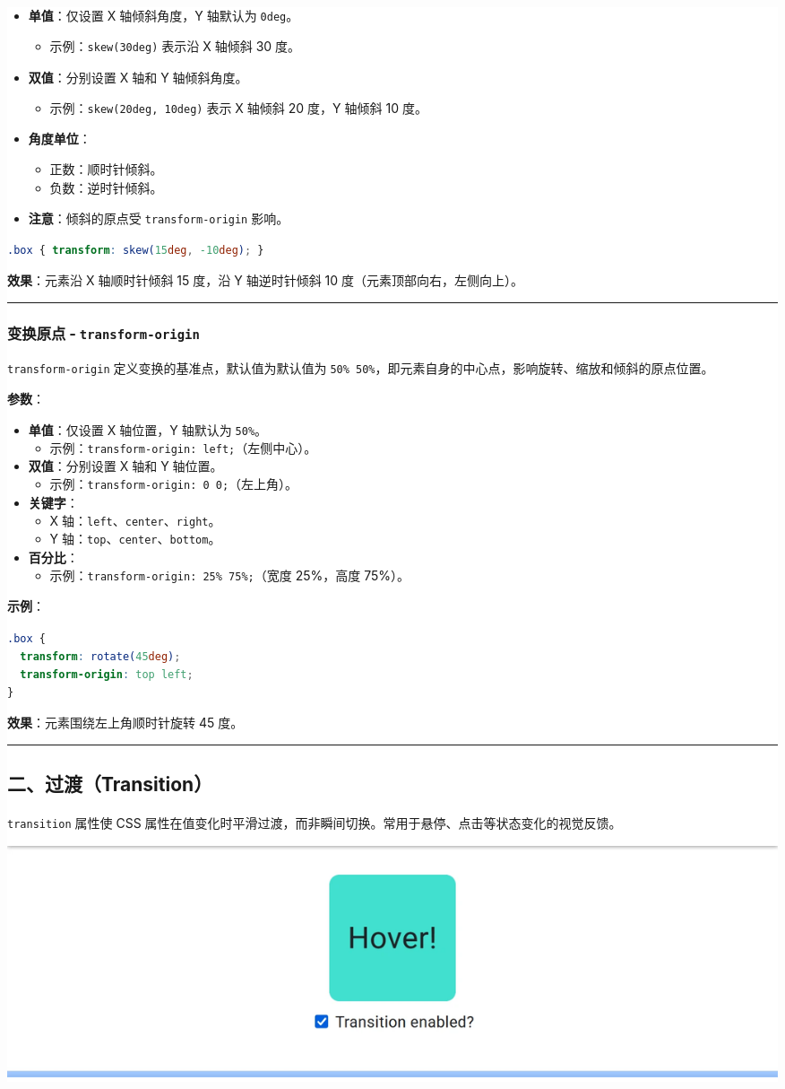 - **单值**：仅设置 X 轴倾斜角度，Y 轴默认为 `0deg`。  
  - 示例：`skew(30deg)` 表示沿 X 轴倾斜 30 度。
- **双值**：分别设置 X 轴和 Y 轴倾斜角度。  
  - 示例：`skew(20deg, 10deg)` 表示 X 轴倾斜 20 度，Y 轴倾斜 10 度。
- **角度单位**：  
  - 正数：顺时针倾斜。  
  - 负数：逆时针倾斜。

- **注意**：倾斜的原点受 `transform-origin` 影响。

```css
.box { transform: skew(15deg, -10deg); }
```

**效果**：元素沿 X 轴顺时针倾斜 15 度，沿 Y 轴逆时针倾斜 10 度（元素顶部向右，左侧向上）。

---

### 变换原点 - `transform-origin`

`transform-origin` 定义变换的基准点，默认值为默认值为 `50% 50%`，即元素自身的中心点，影响旋转、缩放和倾斜的原点位置。

**参数**：

- **单值**：仅设置 X 轴位置，Y 轴默认为 `50%`。  
  - 示例：`transform-origin: left;`（左侧中心）。
- **双值**：分别设置 X 轴和 Y 轴位置。  
  - 示例：`transform-origin: 0 0;`（左上角）。
- **关键字**：  
  - X 轴：`left`、`center`、`right`。  
  - Y 轴：`top`、`center`、`bottom`。  
- **百分比**：  
  - 示例：`transform-origin: 25% 75%;`（宽度 25%，高度 75%）。

**示例**：

```css
.box {
  transform: rotate(45deg);
  transform-origin: top left;
}
```

**效果**：元素围绕左上角顺时针旋转 45 度。

---

## 二、过渡（Transition）

`transition` 属性使 CSS 属性在值变化时平滑过渡，而非瞬间切换。常用于悬停、点击等状态变化的视觉反馈。

![PixPin_2025-03-31_23-03-51](./assets/PixPin_2025-03-31_23-03-51.webp)
